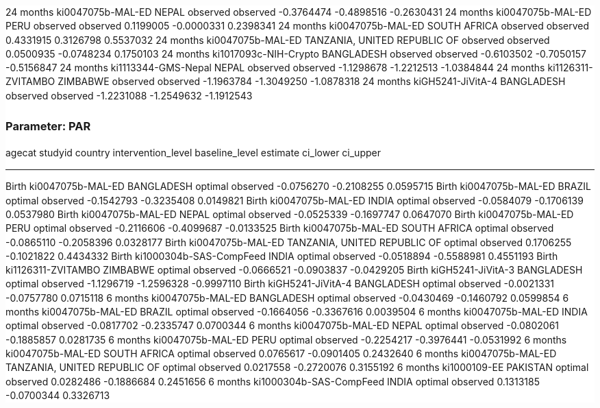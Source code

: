 24 months   ki0047075b-MAL-ED         NEPAL                          observed             observed          -0.3764474   -0.4898516   -0.2630431
24 months   ki0047075b-MAL-ED         PERU                           observed             observed           0.1199005   -0.0000331    0.2398341
24 months   ki0047075b-MAL-ED         SOUTH AFRICA                   observed             observed           0.4331915    0.3126798    0.5537032
24 months   ki0047075b-MAL-ED         TANZANIA, UNITED REPUBLIC OF   observed             observed           0.0500935   -0.0748234    0.1750103
24 months   ki1017093c-NIH-Crypto     BANGLADESH                     observed             observed          -0.6103502   -0.7050157   -0.5156847
24 months   ki1113344-GMS-Nepal       NEPAL                          observed             observed          -1.1298678   -1.2212513   -1.0384844
24 months   ki1126311-ZVITAMBO        ZIMBABWE                       observed             observed          -1.1963784   -1.3049250   -1.0878318
24 months   kiGH5241-JiVitA-4         BANGLADESH                     observed             observed          -1.2231088   -1.2549632   -1.1912543


### Parameter: PAR


agecat      studyid                   country                        intervention_level   baseline_level      estimate     ci_lower     ci_upper
----------  ------------------------  -----------------------------  -------------------  ---------------  -----------  -----------  -----------
Birth       ki0047075b-MAL-ED         BANGLADESH                     optimal              observed          -0.0756270   -0.2108255    0.0595715
Birth       ki0047075b-MAL-ED         BRAZIL                         optimal              observed          -0.1542793   -0.3235408    0.0149821
Birth       ki0047075b-MAL-ED         INDIA                          optimal              observed          -0.0584079   -0.1706139    0.0537980
Birth       ki0047075b-MAL-ED         NEPAL                          optimal              observed          -0.0525339   -0.1697747    0.0647070
Birth       ki0047075b-MAL-ED         PERU                           optimal              observed          -0.2116606   -0.4099687   -0.0133525
Birth       ki0047075b-MAL-ED         SOUTH AFRICA                   optimal              observed          -0.0865110   -0.2058396    0.0328177
Birth       ki0047075b-MAL-ED         TANZANIA, UNITED REPUBLIC OF   optimal              observed           0.1706255   -0.1021822    0.4434332
Birth       ki1000304b-SAS-CompFeed   INDIA                          optimal              observed          -0.0518894   -0.5588981    0.4551193
Birth       ki1126311-ZVITAMBO        ZIMBABWE                       optimal              observed          -0.0666521   -0.0903837   -0.0429205
Birth       kiGH5241-JiVitA-3         BANGLADESH                     optimal              observed          -1.1296719   -1.2596328   -0.9997110
Birth       kiGH5241-JiVitA-4         BANGLADESH                     optimal              observed          -0.0021331   -0.0757780    0.0715118
6 months    ki0047075b-MAL-ED         BANGLADESH                     optimal              observed          -0.0430469   -0.1460792    0.0599854
6 months    ki0047075b-MAL-ED         BRAZIL                         optimal              observed          -0.1664056   -0.3367616    0.0039504
6 months    ki0047075b-MAL-ED         INDIA                          optimal              observed          -0.0817702   -0.2335747    0.0700344
6 months    ki0047075b-MAL-ED         NEPAL                          optimal              observed          -0.0802061   -0.1885857    0.0281735
6 months    ki0047075b-MAL-ED         PERU                           optimal              observed          -0.2254217   -0.3976441   -0.0531992
6 months    ki0047075b-MAL-ED         SOUTH AFRICA                   optimal              observed           0.0765617   -0.0901405    0.2432640
6 months    ki0047075b-MAL-ED         TANZANIA, UNITED REPUBLIC OF   optimal              observed           0.0217558   -0.2720076    0.3155192
6 months    ki1000109-EE              PAKISTAN                       optimal              observed           0.0282486   -0.1886684    0.2451656
6 months    ki1000304b-SAS-CompFeed   INDIA                          optimal              observed           0.1313185   -0.0700344    0.3326713